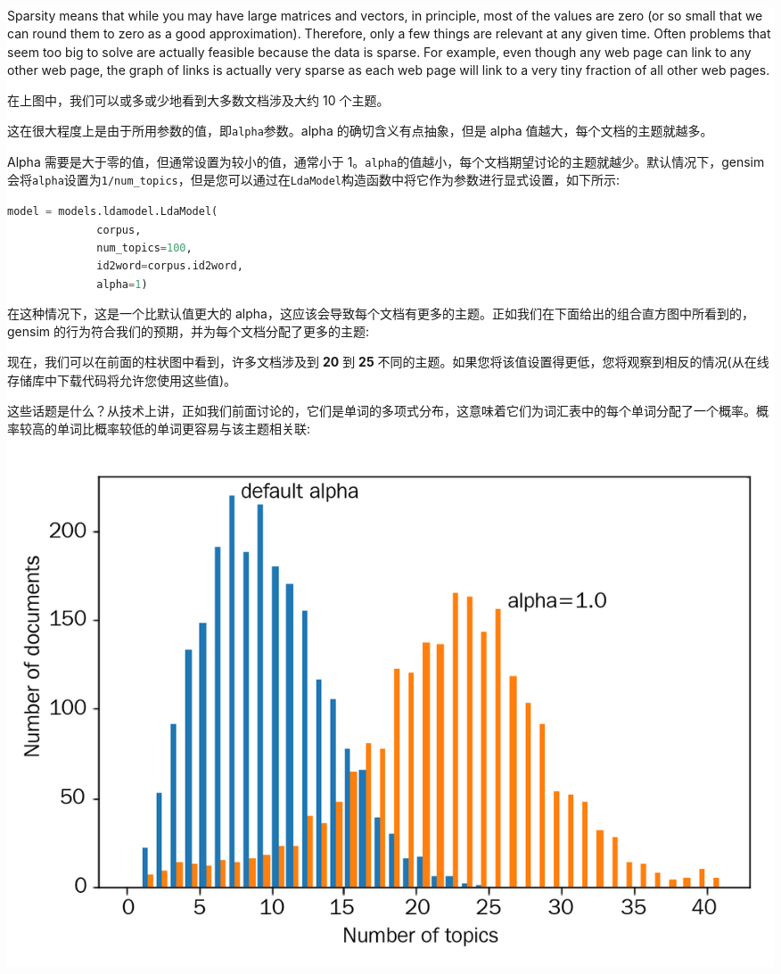 
Sparsity means that while you may have large matrices and vectors, in principle, most of the values are zero (or so small that we can round them to zero as a good approximation). Therefore, only a few things are relevant at any given time.
Often problems that seem too big to solve are actually feasible because the data is sparse. For example, even though any web page can link to any other web page, the graph of links is actually very sparse as each web page will link to a very tiny fraction of all other web pages.

在上图中，我们可以或多或少地看到大多数文档涉及大约 10 个主题。

这在很大程度上是由于所用参数的值，即`alpha`参数。alpha 的确切含义有点抽象，但是 alpha 值越大，每个文档的主题就越多。

Alpha 需要是大于零的值，但通常设置为较小的值，通常小于 1。`alpha`的值越小，每个文档期望讨论的主题就越少。默认情况下，gensim 会将`alpha`设置为`1/num_topics`，但是您可以通过在`LdaModel`构造函数中将它作为参数进行显式设置，如下所示:

```py
model = models.ldamodel.LdaModel( 
              corpus, 
              num_topics=100, 
              id2word=corpus.id2word, 
              alpha=1) 
```

在这种情况下，这是一个比默认值更大的 alpha，这应该会导致每个文档有更多的主题。正如我们在下面给出的组合直方图中所看到的，gensim 的行为符合我们的预期，并为每个文档分配了更多的主题:

现在，我们可以在前面的柱状图中看到，许多文档涉及到 **20** 到 **25** 不同的主题。如果您将该值设置得更低，您将观察到相反的情况(从在线存储库中下载代码将允许您使用这些值)。

这些话题是什么？从技术上讲，正如我们前面讨论的，它们是单词的多项式分布，这意味着它们为词汇表中的每个单词分配了一个概率。概率较高的单词比概率较低的单词更容易与该主题相关联:

![](img/991e61c4-c53c-4f4e-a8ef-ef4bd8dff75c.png)
